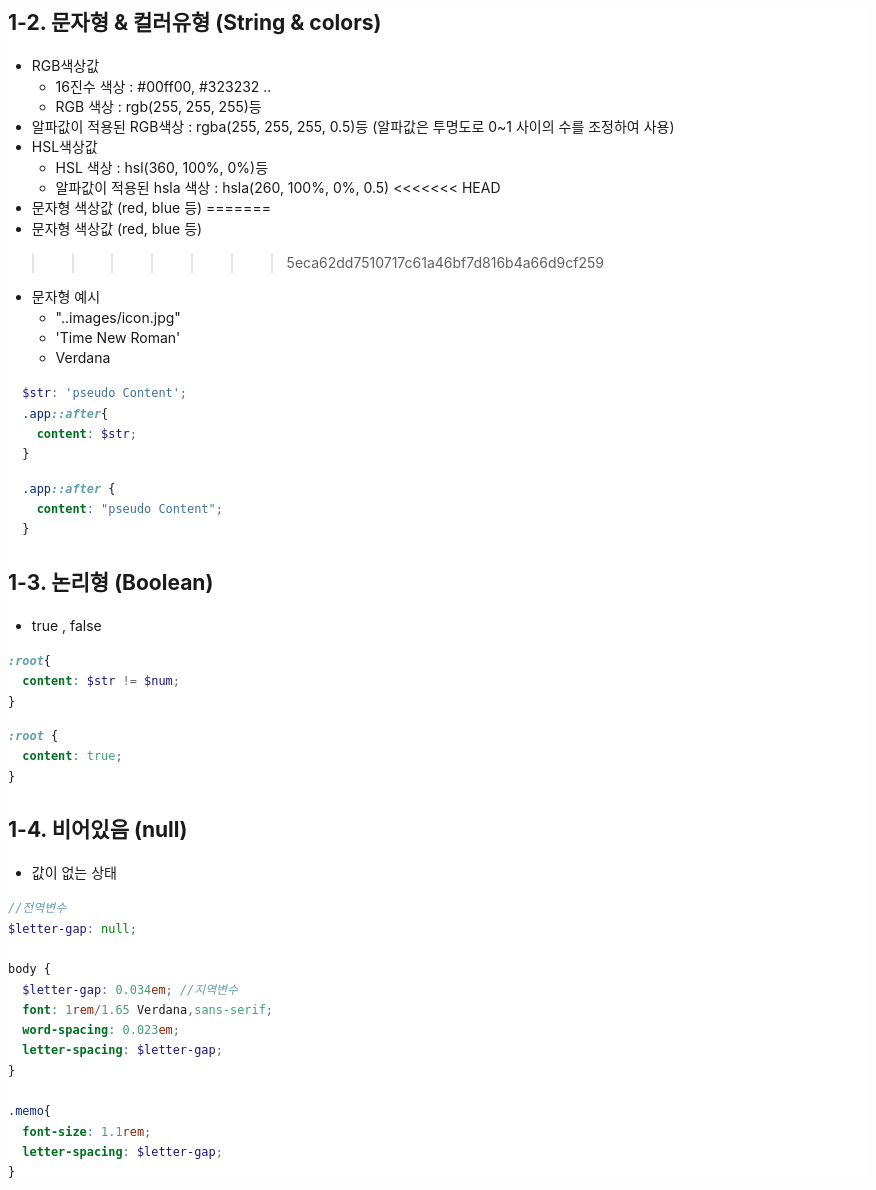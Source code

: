 
## 1-2. 문자형 & 컬러유형 (String & colors)


  * RGB색상값
    * 16진수 색상 : #00ff00, #323232 ..
    * RGB 색상 : rgb(255, 255, 255)등
  * 알파값이 적용된 RGB색상 : rgba(255, 255, 255, 0.5)등 (알파값은 투명도로 0~1 사이의 수를 조정하여 사용)
  * HSL색상값
    * HSL 색상 : hsl(360, 100%, 0%)등
    * 알파값이 적용된 hsla 색상 : hsla(260, 100%, 0%, 0.5)
<<<<<<< HEAD
  * 문자형 색상값 (red, blue 등)
=======
  * 문자형 색상값 (red, blue 등)  
>>>>>>> 5eca62dd7510717c61a46bf7d816b4a66d9cf259

* 문자형 예시
  * "..images/icon.jpg"
  * 'Time New Roman'
  * Verdana

```scss
  $str: 'pseudo Content';
  .app::after{
    content: $str;
  }
```

```css
  .app::after {
    content: "pseudo Content";
  }
```

## 1-3. 논리형 (Boolean)
- true , false

```scss
:root{
  content: $str != $num;
}
```
```css
:root {
  content: true;
}
```

## 1-4. 비어있음 (null)
- 값이 없는 상태

```scss
//전역변수
$letter-gap: null;

body {
  $letter-gap: 0.034em; //지역변수
  font: 1rem/1.65 Verdana,sans-serif;
  word-spacing: 0.023em;
  letter-spacing: $letter-gap;
}

.memo{
  font-size: 1.1rem;
  letter-spacing: $letter-gap;
}
```